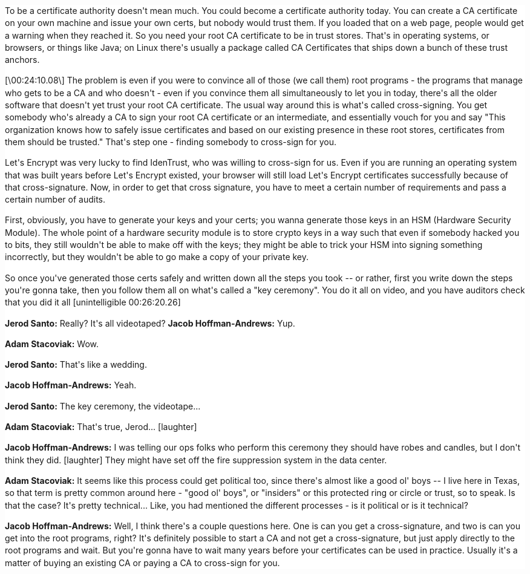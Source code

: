 To be a certificate authority doesn't mean much. You could become a certificate authority today. You can create a CA certificate on your own machine and issue your own certs, but nobody would trust them. If you loaded that on a web page, people would get a warning when they reached it. So you need your root CA certificate to be in trust stores. That's in operating systems, or browsers, or things like Java; on Linux there's usually a package called CA Certificates that ships down a bunch of these trust anchors.

\[\\00:24:10.08\\\] The problem is even if you were to convince all of those (we call them) root programs - the programs that manage who gets to be a CA and who doesn't - even if you convince them all simultaneously to let you in today, there's all the older software that doesn't yet trust your root CA certificate. The usual way around this is what's called cross-signing. You get somebody who's already a CA to sign your root CA certificate or an intermediate, and essentially vouch for you and say "This organization knows how to safely issue certificates and based on our existing presence in these root stores, certificates from them should be trusted." That's step one - finding somebody to cross-sign for you.

Let's Encrypt was very lucky to find IdenTrust, who was willing to cross-sign for us. Even if you are running an operating system that was built years before Let's Encrypt existed, your browser will still load Let's Encrypt certificates successfully because of that cross-signature. Now, in order to get that cross signature, you have to meet a certain number of requirements and pass a certain number of audits.

First, obviously, you have to generate your keys and your certs; you wanna generate those keys in an HSM (Hardware Security Module). The whole point of a hardware security module is to store crypto keys in a way such that even if somebody hacked you to bits, they still wouldn't be able to make off with the keys; they might be able to trick your HSM into signing something incorrectly, but they wouldn't be able to go make a copy of your private key.

So once you've generated those certs safely and written down all the steps you took -- or rather, first you write down the steps you're gonna take, then you follow them all on what's called a "key ceremony". You do it all on video, and you have auditors check that you did it all \[unintelligible 00:26:20.26\]

**Jerod Santo:** Really? It's all videotaped? **Jacob Hoffman-Andrews:** Yup.

**Adam Stacoviak:** Wow.

**Jerod Santo:** That's like a wedding.

**Jacob Hoffman-Andrews:** Yeah.

**Jerod Santo:** The key ceremony, the videotape...

**Adam Stacoviak:** That's true, Jerod... \[laughter\]

**Jacob Hoffman-Andrews:** I was telling our ops folks who perform this ceremony they should have robes and candles, but I don't think they did. \[laughter\] They might have set off the fire suppression system in the data center.

**Adam Stacoviak:** It seems like this process could get political too, since there's almost like a good ol' boys -- I live here in Texas, so that term is pretty common around here - "good ol' boys", or "insiders" or this protected ring or circle or trust, so to speak. Is that the case? It's pretty technical... Like, you had mentioned the different processes - is it political or is it technical?

**Jacob Hoffman-Andrews:** Well, I think there's a couple questions here. One is can you get a cross-signature, and two is can you get into the root programs, right? It's definitely possible to start a CA and not get a cross-signature, but just apply directly to the root programs and wait. But you're gonna have to wait many years before your certificates can be used in practice. Usually it's a matter of buying an existing CA or paying a CA to cross-sign for you.
